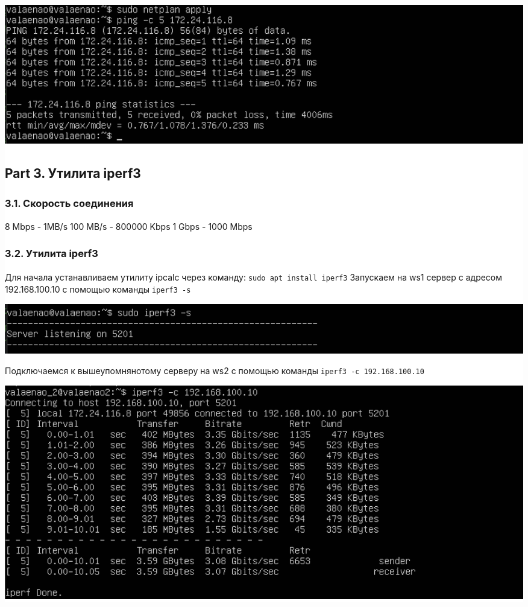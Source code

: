 ![2.5.1](screen/2.5.1.png)


## Part 3. Утилита iperf3

### 3.1. Скорость соединения
8 Mbps - 1MB/s
100 MB/s - 800000 Kbps
1 Gbps - 1000 Mbps

### 3.2. Утилита iperf3
Для начала устанавливаем утилиту ipcalc через команду: `sudo apt install iperf3`
Запускаем на ws1 сервер с адресом 192.168.100.10 с помощью команды `iperf3 -s`

![3](screen/3.png)

Подключаемся к вышеупомнянотому серверу на ws2 с помощью команды `iperf3 -с 192.168.100.10`
  
![3.1](screen/3.1.png)
